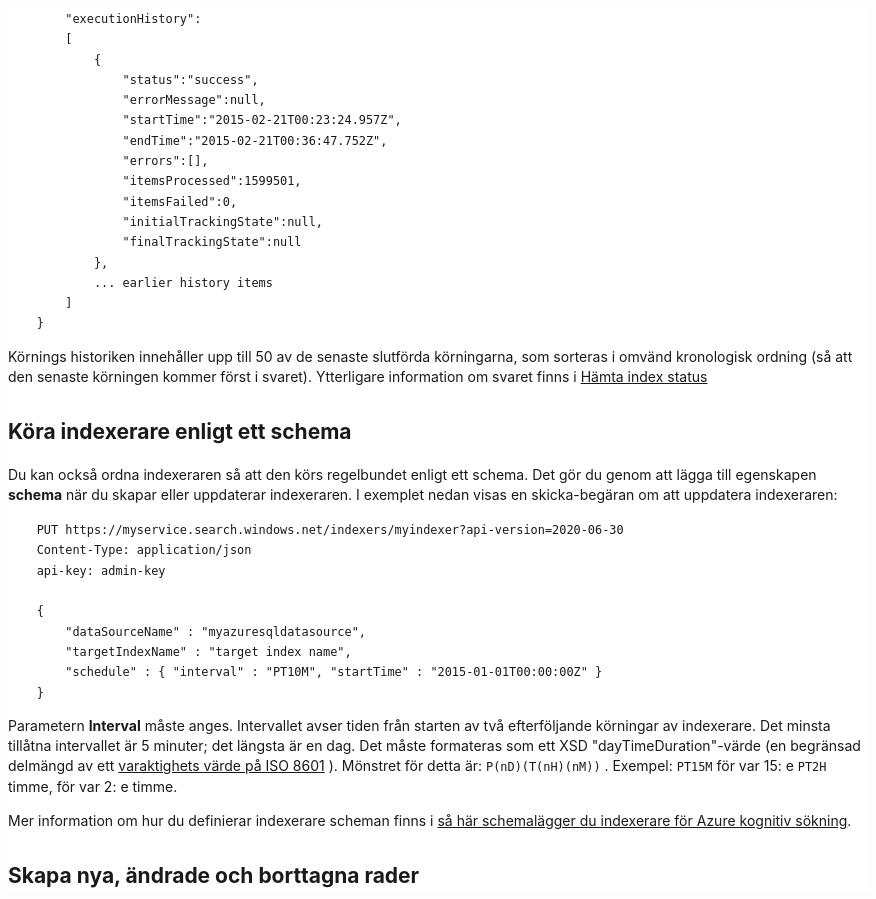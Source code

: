 ```
        "executionHistory":
        [
            {
                "status":"success",
                "errorMessage":null,
                "startTime":"2015-02-21T00:23:24.957Z",
                "endTime":"2015-02-21T00:36:47.752Z",
                "errors":[],
                "itemsProcessed":1599501,
                "itemsFailed":0,
                "initialTrackingState":null,
                "finalTrackingState":null
            },
            ... earlier history items
        ]
    }
```

Körnings historiken innehåller upp till 50 av de senaste slutförda körningarna, som sorteras i omvänd kronologisk ordning (så att den senaste körningen kommer först i svaret).
Ytterligare information om svaret finns i [Hämta index status](/rest/api/searchservice/get-indexer-status)

## <a name="run-indexers-on-a-schedule"></a>Köra indexerare enligt ett schema
Du kan också ordna indexeraren så att den körs regelbundet enligt ett schema. Det gör du genom att lägga till egenskapen **schema** när du skapar eller uppdaterar indexeraren. I exemplet nedan visas en skicka-begäran om att uppdatera indexeraren:

```
    PUT https://myservice.search.windows.net/indexers/myindexer?api-version=2020-06-30
    Content-Type: application/json
    api-key: admin-key

    {
        "dataSourceName" : "myazuresqldatasource",
        "targetIndexName" : "target index name",
        "schedule" : { "interval" : "PT10M", "startTime" : "2015-01-01T00:00:00Z" }
    }
```

Parametern **Interval** måste anges. Intervallet avser tiden från starten av två efterföljande körningar av indexerare. Det minsta tillåtna intervallet är 5 minuter; det längsta är en dag. Det måste formateras som ett XSD "dayTimeDuration"-värde (en begränsad delmängd av ett [varaktighets värde på ISO 8601](https://www.w3.org/TR/xmlschema11-2/#dayTimeDuration) ). Mönstret för detta är: `P(nD)(T(nH)(nM))` . Exempel: `PT15M` för var 15: e `PT2H` timme, för var 2: e timme.

Mer information om hur du definierar indexerare scheman finns i [så här schemalägger du indexerare för Azure kognitiv sökning](search-howto-schedule-indexers.md).

<a name="CaptureChangedRows"></a>

## <a name="capture-new-changed-and-deleted-rows"></a>Skapa nya, ändrade och borttagna rader
